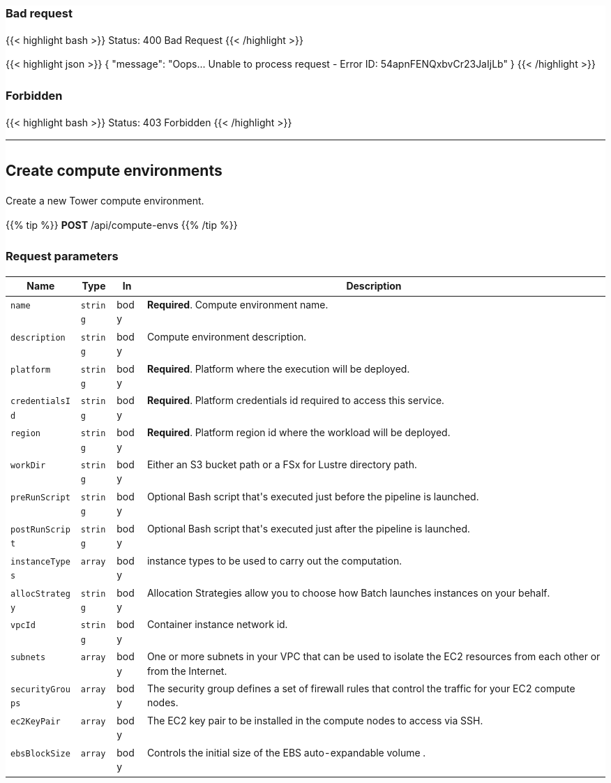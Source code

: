 ### Bad request 
{{< highlight bash >}}
Status: 400 Bad Request
{{< /highlight >}}

{{< highlight json >}}
{
    "message": "Oops... Unable to process request - Error ID: 54apnFENQxbvCr23JaIjLb"
}
{{< /highlight >}}

### Forbidden 
{{< highlight bash >}}
Status: 403 Forbidden
{{< /highlight >}}

------------------------------------------------------------------------------------------------

## Create compute environments
Create a new Tower compute environment.

{{% tip %}}
**POST** /api/compute-envs
{{% /tip %}}

### Request parameters
| Name | Type     | In | Description           |
|------|----------|----|-----------------------|
| `name` | `string` | body | **Required**. Compute environment name. |
| `description` | `string` | body | Compute environment description. |
| `platform` | `string` | body | **Required**. Platform where the execution will be deployed.|
| `credentialsId` | `string` | body | **Required**. Platform credentials id required to access this service. |
| `region` | `string` | body | **Required**. Platform region id where the workload will be deployed. |
| `workDir` | `string` | body | Either an S3 bucket path or a FSx for Lustre directory path. |
| `preRunScript` | `string` | body | Optional Bash script that's executed just before the pipeline is launched. |
| `postRunScript` | `string` | body | Optional Bash script that's executed just after the pipeline is launched. |
| `instanceTypes` | `array` | body | instance types to be used to carry out the computation. |
| `allocStrategy` | `string` | body | Allocation Strategies allow you to choose how Batch launches instances on your behalf. |
| `vpcId` | `string` | body | Container instance network id. |
| `subnets` | `array` | body | One or more subnets in your VPC that can be used to isolate the EC2 resources from each other or from the Internet. |
| `securityGroups` | `array` | body | The security group defines a set of firewall rules that control the traffic for your EC2 compute nodes. |
| `ec2KeyPair` | `array` | body | The EC2 key pair to be installed in the compute nodes to access via SSH. |
| `ebsBlockSize` | `array` | body | Controls the initial size of the EBS auto-expandable volume . |
